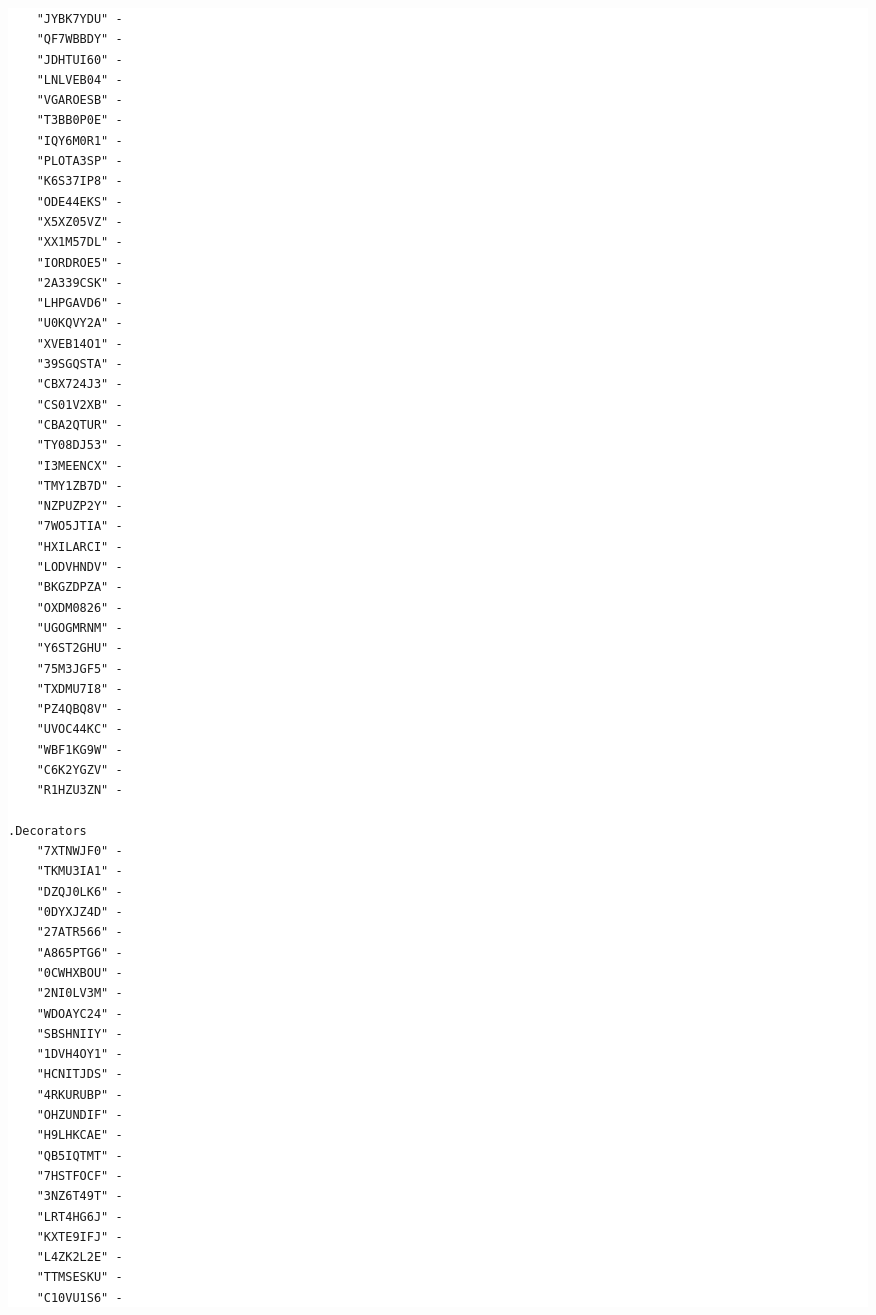         "JYBK7YDU" - 
        "QF7WBBDY" - 
        "JDHTUI60" - 
        "LNLVEB04" - 
        "VGAROESB" - 
        "T3BB0P0E" - 
        "IQY6M0R1" - 
        "PLOTA3SP" - 
        "K6S37IP8" - 
        "ODE44EKS" - 
        "X5XZ05VZ" - 
        "XX1M57DL" - 
        "IORDROE5" - 
        "2A339CSK" - 
        "LHPGAVD6" - 
        "U0KQVY2A" - 
        "XVEB14O1" - 
        "39SGQSTA" - 
        "CBX724J3" - 
        "CS01V2XB" - 
        "CBA2QTUR" - 
        "TY08DJ53" - 
        "I3MEENCX" - 
        "TMY1ZB7D" - 
        "NZPUZP2Y" - 
        "7WO5JTIA" - 
        "HXILARCI" - 
        "LODVHNDV" - 
        "BKGZDPZA" - 
        "OXDM0826" - 
        "UGOGMRNM" - 
        "Y6ST2GHU" - 
        "75M3JGF5" - 
        "TXDMU7I8" - 
        "PZ4QBQ8V" - 
        "UVOC44KC" - 
        "WBF1KG9W" - 
        "C6K2YGZV" - 
        "R1HZU3ZN" - 

    .Decorators
        "7XTNWJF0" - 
        "TKMU3IA1" - 
        "DZQJ0LK6" - 
        "0DYXJZ4D" - 
        "27ATR566" - 
        "A865PTG6" - 
        "0CWHXBOU" - 
        "2NI0LV3M" - 
        "WDOAYC24" - 
        "SBSHNIIY" - 
        "1DVH4OY1" - 
        "HCNITJDS" - 
        "4RKURUBP" - 
        "OHZUNDIF" - 
        "H9LHKCAE" - 
        "QB5IQTMT" - 
        "7HSTFOCF" - 
        "3NZ6T49T" - 
        "LRT4HG6J" - 
        "KXTE9IFJ" - 
        "L4ZK2L2E" - 
        "TTMSESKU" - 
        "C10VU1S6" - 